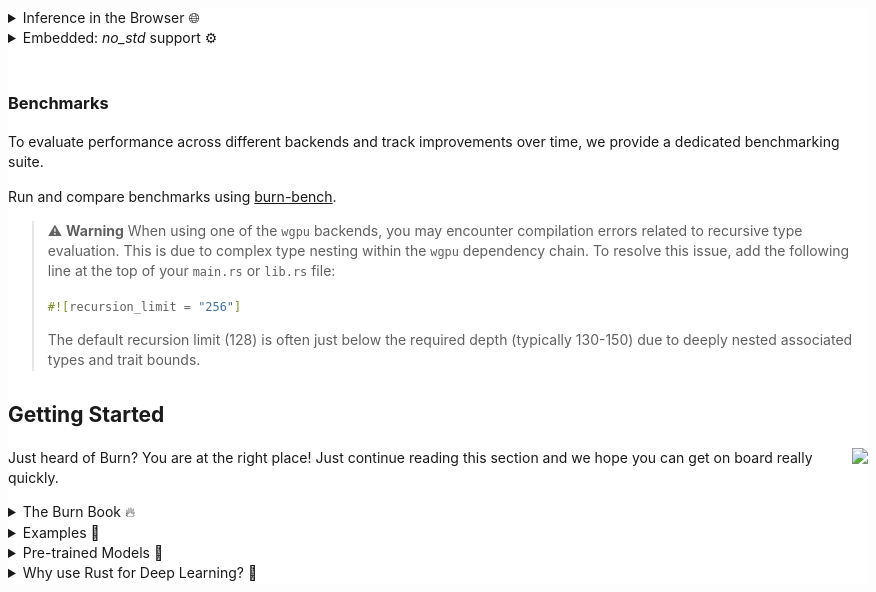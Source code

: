 <details><summary>
Inference in the Browser 🌐
</summary></details>

<details><summary>
Embedded: <i>no_std</i> support ⚙️
</summary></details>

<br />

### Benchmarks

To evaluate performance across different backends and track improvements over time, we provide a
dedicated benchmarking suite.

Run and compare benchmarks using [burn-bench](https://github.com/tracel-ai/burn-bench).

> ⚠️ **Warning** When using one of the `wgpu` backends, you may encounter compilation errors related
> to recursive type evaluation. This is due to complex type nesting within the `wgpu` dependency
> chain. To resolve this issue, add the following line at the top of your `main.rs` or `lib.rs`
> file:
>
> ```rust
> #![recursion_limit = "256"]
> ```
>
> The default recursion limit (128) is often just below the required depth (typically 130-150) due
> to deeply nested associated types and trait bounds.

## Getting Started

<div align="left">
<img align="right" src="https://raw.githubusercontent.com/tracel-ai/burn/main/assets/ember-walking.png" height="96px"/>

Just heard of Burn? You are at the right place! Just continue reading this section and we hope you
can get on board really quickly.

</div>

<details><summary>
The Burn Book 🔥
</summary></details>

<details><summary>
Examples 🙏
</summary></details>

<details><summary>
Pre-trained Models 🤖
</summary></details>

<details><summary>
Why use Rust for Deep Learning? 🦀
</summary></details>
